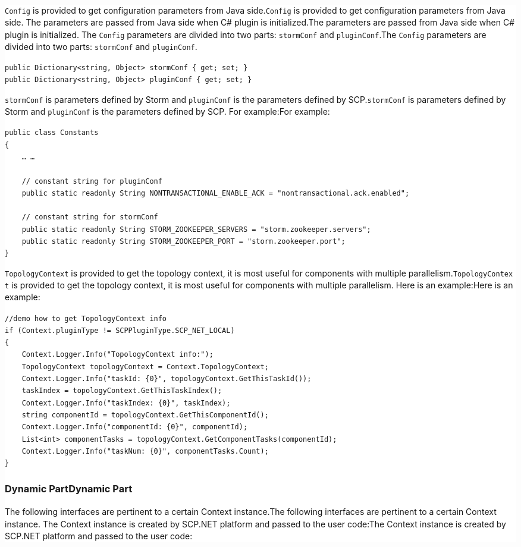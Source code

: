 <span data-ttu-id="87f6a-196">`Config` is provided to get configuration parameters from Java side.</span><span class="sxs-lookup"><span data-stu-id="87f6a-196">`Config` is provided to get configuration parameters from Java side.</span></span> <span data-ttu-id="87f6a-197">The parameters are passed from Java side when C\# plugin is initialized.</span><span class="sxs-lookup"><span data-stu-id="87f6a-197">The parameters are passed from Java side when C\# plugin is initialized.</span></span> <span data-ttu-id="87f6a-198">The `Config` parameters are divided into two parts: `stormConf` and `pluginConf`.</span><span class="sxs-lookup"><span data-stu-id="87f6a-198">The `Config` parameters are divided into two parts: `stormConf` and `pluginConf`.</span></span>

    public Dictionary<string, Object> stormConf { get; set; }  
    public Dictionary<string, Object> pluginConf { get; set; }  

<span data-ttu-id="87f6a-199">`stormConf` is parameters defined by Storm and `pluginConf` is the parameters defined by SCP.</span><span class="sxs-lookup"><span data-stu-id="87f6a-199">`stormConf` is parameters defined by Storm and `pluginConf` is the parameters defined by SCP.</span></span> <span data-ttu-id="87f6a-200">For example:</span><span class="sxs-lookup"><span data-stu-id="87f6a-200">For example:</span></span>

    public class Constants
    {
        … …

        // constant string for pluginConf
        public static readonly String NONTRANSACTIONAL_ENABLE_ACK = "nontransactional.ack.enabled";  

        // constant string for stormConf
        public static readonly String STORM_ZOOKEEPER_SERVERS = "storm.zookeeper.servers";           
        public static readonly String STORM_ZOOKEEPER_PORT = "storm.zookeeper.port";                 
    }

<span data-ttu-id="87f6a-201">`TopologyContext` is provided to get the topology context, it is most useful for components with multiple parallelism.</span><span class="sxs-lookup"><span data-stu-id="87f6a-201">`TopologyContext` is provided to get the topology context, it is most useful for components with multiple parallelism.</span></span> <span data-ttu-id="87f6a-202">Here is an example:</span><span class="sxs-lookup"><span data-stu-id="87f6a-202">Here is an example:</span></span>

    //demo how to get TopologyContext info
    if (Context.pluginType != SCPPluginType.SCP_NET_LOCAL)                      
    {
        Context.Logger.Info("TopologyContext info:");
        TopologyContext topologyContext = Context.TopologyContext;                    
        Context.Logger.Info("taskId: {0}", topologyContext.GetThisTaskId());          
        taskIndex = topologyContext.GetThisTaskIndex();
        Context.Logger.Info("taskIndex: {0}", taskIndex);
        string componentId = topologyContext.GetThisComponentId();                    
        Context.Logger.Info("componentId: {0}", componentId);
        List<int> componentTasks = topologyContext.GetComponentTasks(componentId);  
        Context.Logger.Info("taskNum: {0}", componentTasks.Count);                    
    }

### <a name="dynamic-part"></a><span data-ttu-id="87f6a-203">Dynamic Part</span><span class="sxs-lookup"><span data-stu-id="87f6a-203">Dynamic Part</span></span>
<span data-ttu-id="87f6a-204">The following interfaces are pertinent to a certain Context instance.</span><span class="sxs-lookup"><span data-stu-id="87f6a-204">The following interfaces are pertinent to a certain Context instance.</span></span> <span data-ttu-id="87f6a-205">The Context instance is created by SCP.NET platform and passed to the user code:</span><span class="sxs-lookup"><span data-stu-id="87f6a-205">The Context instance is created by SCP.NET platform and passed to the user code:</span></span>
